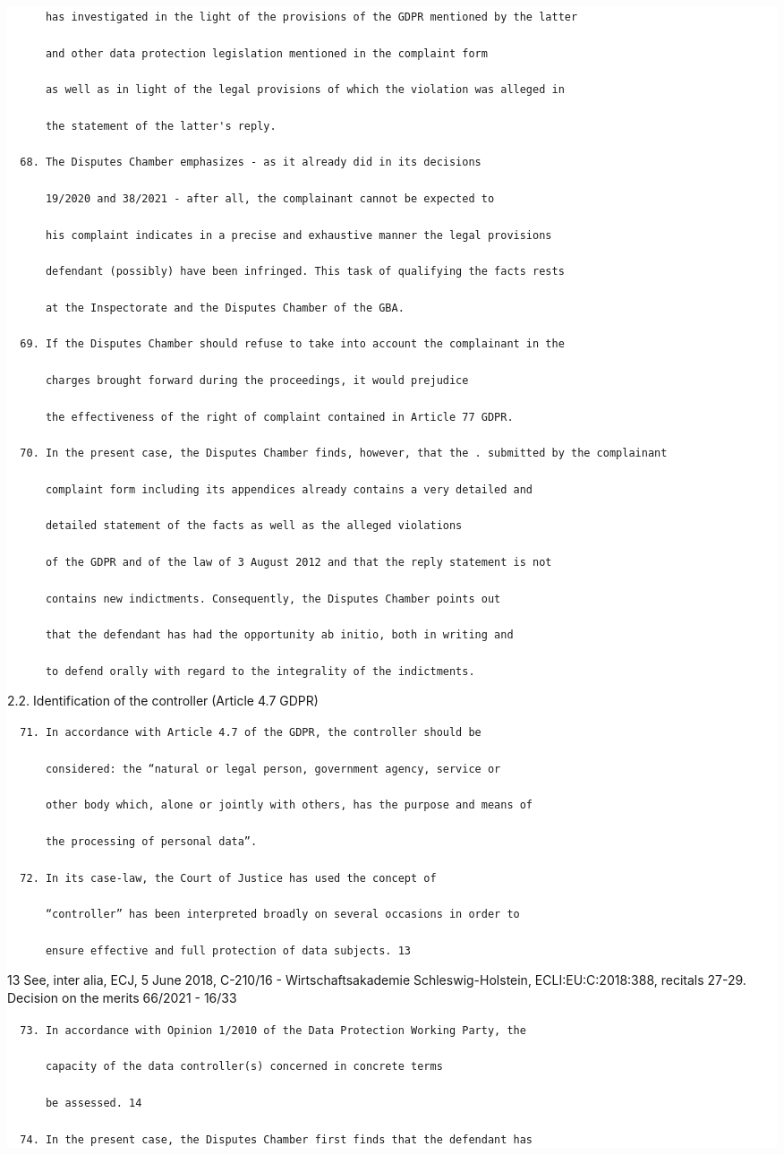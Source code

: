           has investigated in the light of the provisions of the GDPR mentioned by the latter

          and other data protection legislation mentioned in the complaint form

          as well as in light of the legal provisions of which the violation was alleged in

          the statement of the latter's reply.

      68. The Disputes Chamber emphasizes - as it already did in its decisions

          19/2020 and 38/2021 - after all, the complainant cannot be expected to

          his complaint indicates in a precise and exhaustive manner the legal provisions

          defendant (possibly) have been infringed. This task of qualifying the facts rests

          at the Inspectorate and the Disputes Chamber of the GBA.

      69. If the Disputes Chamber should refuse to take into account the complainant in the

          charges brought forward during the proceedings, it would prejudice

          the effectiveness of the right of complaint contained in Article 77 GDPR.

      70. In the present case, the Disputes Chamber finds, however, that the . submitted by the complainant

          complaint form including its appendices already contains a very detailed and

          detailed statement of the facts as well as the alleged violations

          of the GDPR and of the law of 3 August 2012 and that the reply statement is not

          contains new indictments. Consequently, the Disputes Chamber points out

          that the defendant has had the opportunity ab initio, both in writing and

          to defend orally with regard to the integrality of the indictments.

2.2. Identification of the controller (Article 4.7 GDPR)

      71. In accordance with Article 4.7 of the GDPR, the controller should be

          considered: the “natural or legal person, government agency, service or

          other body which, alone or jointly with others, has the purpose and means of

          the processing of personal data”.

      72. In its case-law, the Court of Justice has used the concept of

          “controller” has been interpreted broadly on several occasions in order to

          ensure effective and full protection of data subjects. 13

13 See, inter alia, ECJ, 5 June 2018, C-210/16 - Wirtschaftsakademie Schleswig-Holstein, ECLI:EU:C:2018:388, recitals 27-29. Decision on the merits 66/2021 - 16/33

      73. In accordance with Opinion 1/2010 of the Data Protection Working Party, the

          capacity of the data controller(s) concerned in concrete terms

          be assessed. 14

      74. In the present case, the Disputes Chamber first finds that the defendant has
